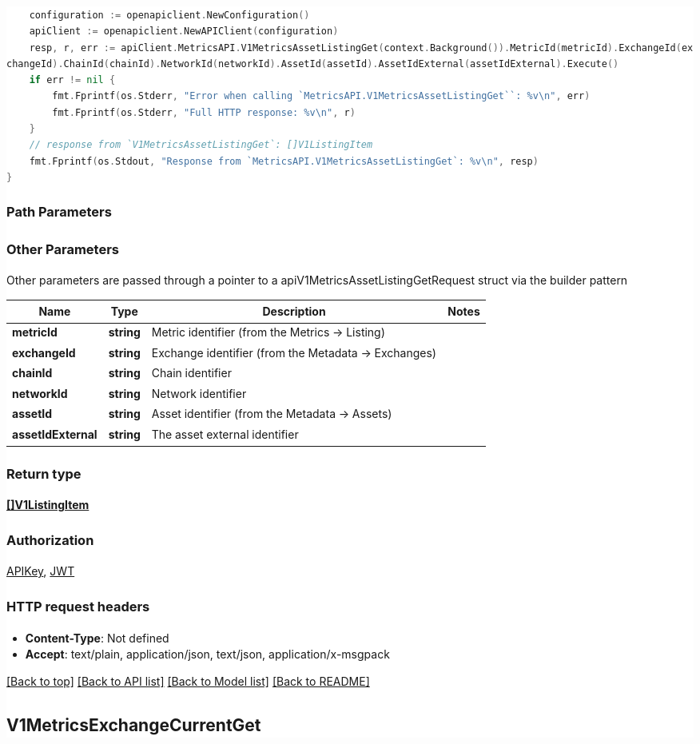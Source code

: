 ```go
	configuration := openapiclient.NewConfiguration()
	apiClient := openapiclient.NewAPIClient(configuration)
	resp, r, err := apiClient.MetricsAPI.V1MetricsAssetListingGet(context.Background()).MetricId(metricId).ExchangeId(exchangeId).ChainId(chainId).NetworkId(networkId).AssetId(assetId).AssetIdExternal(assetIdExternal).Execute()
	if err != nil {
		fmt.Fprintf(os.Stderr, "Error when calling `MetricsAPI.V1MetricsAssetListingGet``: %v\n", err)
		fmt.Fprintf(os.Stderr, "Full HTTP response: %v\n", r)
	}
	// response from `V1MetricsAssetListingGet`: []V1ListingItem
	fmt.Fprintf(os.Stdout, "Response from `MetricsAPI.V1MetricsAssetListingGet`: %v\n", resp)
}
```

### Path Parameters



### Other Parameters

Other parameters are passed through a pointer to a apiV1MetricsAssetListingGetRequest struct via the builder pattern


Name | Type | Description  | Notes
------------- | ------------- | ------------- | -------------
 **metricId** | **string** | Metric identifier (from the Metrics -&gt; Listing) | 
 **exchangeId** | **string** | Exchange identifier (from the Metadata -&gt; Exchanges) | 
 **chainId** | **string** | Chain identifier | 
 **networkId** | **string** | Network identifier | 
 **assetId** | **string** | Asset identifier (from the Metadata -&gt; Assets) | 
 **assetIdExternal** | **string** | The asset external identifier | 

### Return type

[**[]V1ListingItem**](V1ListingItem.md)

### Authorization

[APIKey](../README.md#APIKey), [JWT](../README.md#JWT)

### HTTP request headers

- **Content-Type**: Not defined
- **Accept**: text/plain, application/json, text/json, application/x-msgpack

[[Back to top]](#) [[Back to API list]](../README.md#documentation-for-api-endpoints)
[[Back to Model list]](../README.md#documentation-for-models)
[[Back to README]](../README.md)


## V1MetricsExchangeCurrentGet
